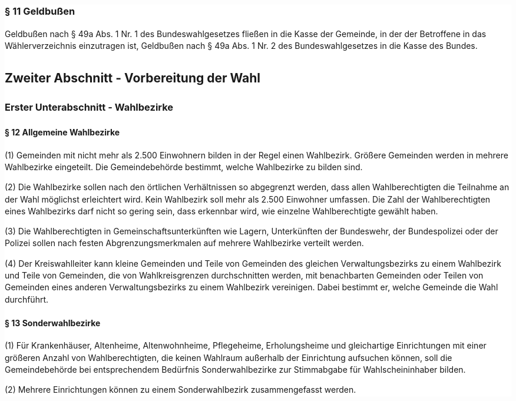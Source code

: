 
### § 11 Geldbußen

Geldbußen nach § 49a Abs. 1 Nr. 1 des Bundeswahlgesetzes fließen in
die Kasse der Gemeinde, in der der Betroffene in das Wählerverzeichnis
einzutragen ist, Geldbußen nach § 49a Abs. 1 Nr. 2 des
Bundeswahlgesetzes in die Kasse des Bundes.


## Zweiter Abschnitt - Vorbereitung der Wahl



### Erster Unterabschnitt - Wahlbezirke



#### § 12 Allgemeine Wahlbezirke

(1) Gemeinden mit nicht mehr als 2.500 Einwohnern bilden in der Regel
einen Wahlbezirk. Größere Gemeinden werden in mehrere Wahlbezirke
eingeteilt. Die Gemeindebehörde bestimmt, welche Wahlbezirke zu bilden
sind.

(2) Die Wahlbezirke sollen nach den örtlichen Verhältnissen so
abgegrenzt werden, dass allen Wahlberechtigten die Teilnahme an der
Wahl möglichst erleichtert wird. Kein Wahlbezirk soll mehr als 2.500
Einwohner umfassen. Die Zahl der Wahlberechtigten eines Wahlbezirks
darf nicht so gering sein, dass erkennbar wird, wie einzelne
Wahlberechtigte gewählt haben.

(3) Die Wahlberechtigten in Gemeinschaftsunterkünften wie Lagern,
Unterkünften der Bundeswehr, der Bundespolizei oder der Polizei sollen
nach festen Abgrenzungsmerkmalen auf mehrere Wahlbezirke verteilt
werden.

(4) Der Kreiswahlleiter kann kleine Gemeinden und Teile von Gemeinden
des gleichen Verwaltungsbezirks zu einem Wahlbezirk und Teile von
Gemeinden, die von Wahlkreisgrenzen durchschnitten werden, mit
benachbarten Gemeinden oder Teilen von Gemeinden eines anderen
Verwaltungsbezirks zu einem Wahlbezirk vereinigen. Dabei bestimmt er,
welche Gemeinde die Wahl durchführt.


#### § 13 Sonderwahlbezirke

(1) Für Krankenhäuser, Altenheime, Altenwohnheime, Pflegeheime,
Erholungsheime und gleichartige Einrichtungen mit einer größeren
Anzahl von Wahlberechtigten, die keinen Wahlraum außerhalb der
Einrichtung aufsuchen können, soll die Gemeindebehörde bei
entsprechendem Bedürfnis Sonderwahlbezirke zur Stimmabgabe für
Wahlscheininhaber bilden.

(2) Mehrere Einrichtungen können zu einem Sonderwahlbezirk
zusammengefasst werden.
